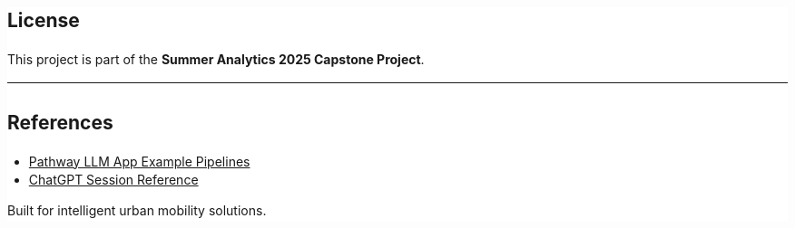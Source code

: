 ## License

This project is part of the **Summer Analytics 2025 Capstone Project**.

---

## References
- [Pathway LLM App Example Pipelines](https://github.com/pathwaycom/llm-app/blob/main/pyproject.toml)
- [ChatGPT Session Reference](https://chatgpt.com/c/6868d95d-c844-800c-984e-d88b7cbb1a4e)

Built for intelligent urban mobility solutions.